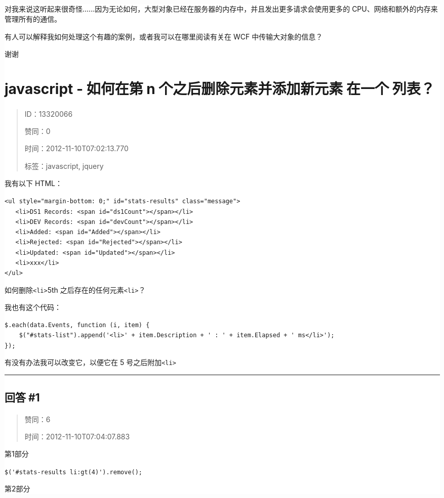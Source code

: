 对我来说这听起来很奇怪......因为无论如何，大型对象已经在服务器的内存中，并且发出更多请求会使用更多的 CPU、网络和额外的内存来管理所有的通信。

有人可以解释我如何处理这个有趣的案例，或者我可以在哪里阅读有关在 WCF 中传输大对象的信息？

谢谢

# javascript - 如何在第 n 个之后删除元素并添加新元素 在一个 列表？

> ID：13320066
> 
> 赞同：0
> 
> 时间：2012-11-10T07:02:13.770
> 
> 标签：javascript, jquery

我有以下 HTML：

```
<ul style="margin-bottom: 0;" id="stats-results" class="message">
   <li>DS1 Records: <span id="ds1Count"></span></li>
   <li>DEV Records: <span id="devCount"></span></li>
   <li>Added: <span id="Added"></span></li>
   <li>Rejected: <span id="Rejected"></span></li>
   <li>Updated: <span id="Updated"></span></li>
   <li>xxx</li>
</ul> 
```

如何删除`<li>`5th 之后存在的任何元素`<li>`？

我也有这个代码：

```
$.each(data.Events, function (i, item) {
    $("#stats-list").append('<li>' + item.Description + ' : ' + item.Elapsed + ' ms</li>');
}); 
```

有没有办法我可以改变它，以便它在 5 号之后附加`<li>`

* * *

## 回答 #1

> 赞同：6
> 
> 时间：2012-11-10T07:04:07.883

第1部分

```
$('#stats-results li:gt(4)').remove(); 
```

第2部分
